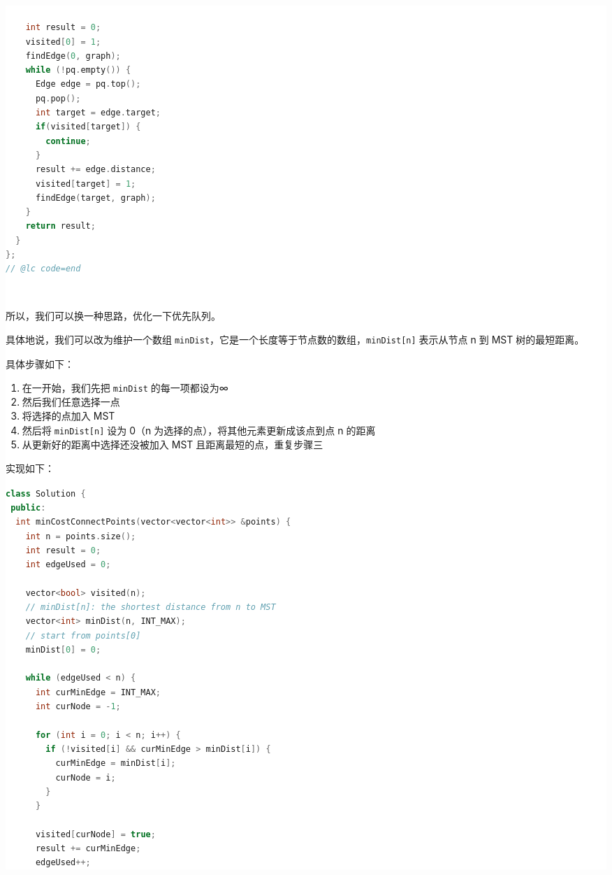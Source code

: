 ```cpp

    int result = 0;
    visited[0] = 1;
    findEdge(0, graph);
    while (!pq.empty()) {
      Edge edge = pq.top();
      pq.pop();
      int target = edge.target;
      if(visited[target]) {
        continue;
      }
      result += edge.distance;
      visited[target] = 1;
      findEdge(target, graph);
    }
    return result;
  }
};
// @lc code=end

```

<br />

所以，我们可以换一种思路，优化一下优先队列。

具体地说，我们可以改为维护一个数组 `minDist`，它是一个长度等于节点数的数组，`minDist[n]` 表示从节点 n 到 MST 树的最短距离。

具体步骤如下：

1. 在一开始，我们先把 `minDist` 的每一项都设为∞
2. 然后我们任意选择一点
3. 将选择的点加入 MST
4. 然后将 `minDist[n]` 设为 0（n 为选择的点），将其他元素更新成该点到点 n 的距离
5. 从更新好的距离中选择还没被加入 MST 且距离最短的点，重复步骤三

实现如下：

```cpp
class Solution {
 public:
  int minCostConnectPoints(vector<vector<int>> &points) {
    int n = points.size();
    int result = 0;
    int edgeUsed = 0;

    vector<bool> visited(n);
    // minDist[n]: the shortest distance from n to MST
    vector<int> minDist(n, INT_MAX);
    // start from points[0]
    minDist[0] = 0;

    while (edgeUsed < n) {
      int curMinEdge = INT_MAX;
      int curNode = -1;

      for (int i = 0; i < n; i++) {
        if (!visited[i] && curMinEdge > minDist[i]) {
          curMinEdge = minDist[i];
          curNode = i;
        }
      }

      visited[curNode] = true;
      result += curMinEdge;
      edgeUsed++;
```
